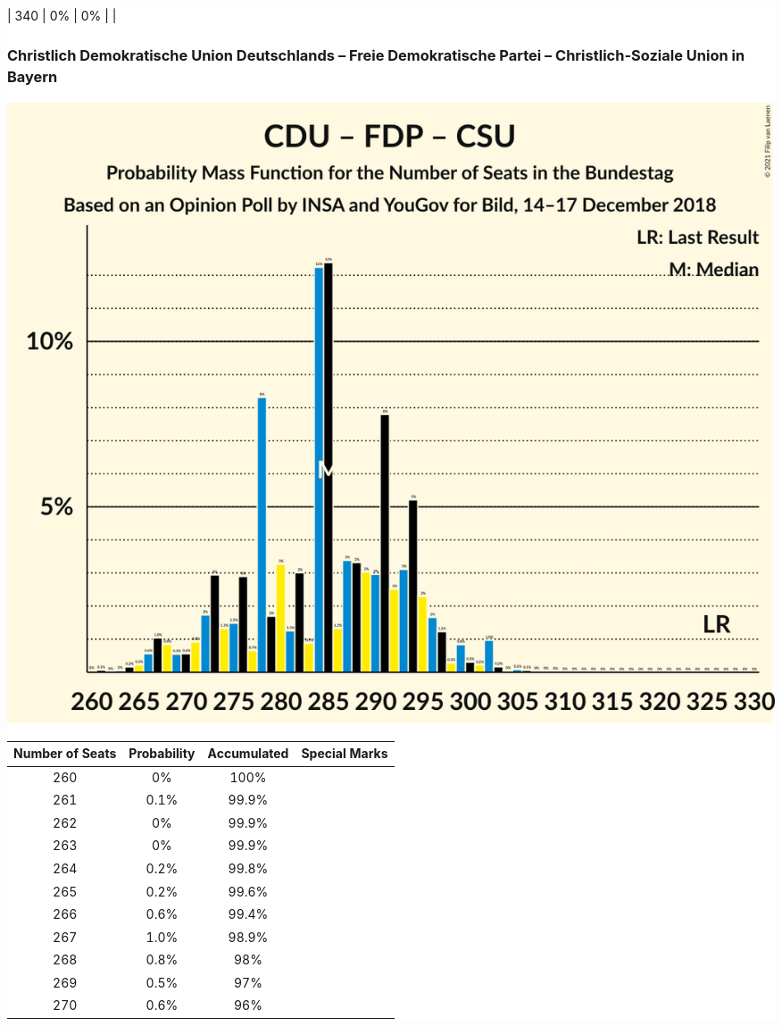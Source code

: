 | 340 | 0% | 0% |  |

### Christlich Demokratische Union Deutschlands – Freie Demokratische Partei – Christlich-Soziale Union in Bayern

![Graph with seats probability mass function not yet produced](2018-12-17-INSAandYouGov-coalitions-seats-pmf-cdu–fdp–csu.png "Seats Probability Mass Function")

| Number of Seats | Probability | Accumulated | Special Marks |
|:---------------:|:-----------:|:-----------:|:-------------:|
| 260 | 0% | 100% |  |
| 261 | 0.1% | 99.9% |  |
| 262 | 0% | 99.9% |  |
| 263 | 0% | 99.9% |  |
| 264 | 0.2% | 99.8% |  |
| 265 | 0.2% | 99.6% |  |
| 266 | 0.6% | 99.4% |  |
| 267 | 1.0% | 98.9% |  |
| 268 | 0.8% | 98% |  |
| 269 | 0.5% | 97% |  |
| 270 | 0.6% | 96% |  |
